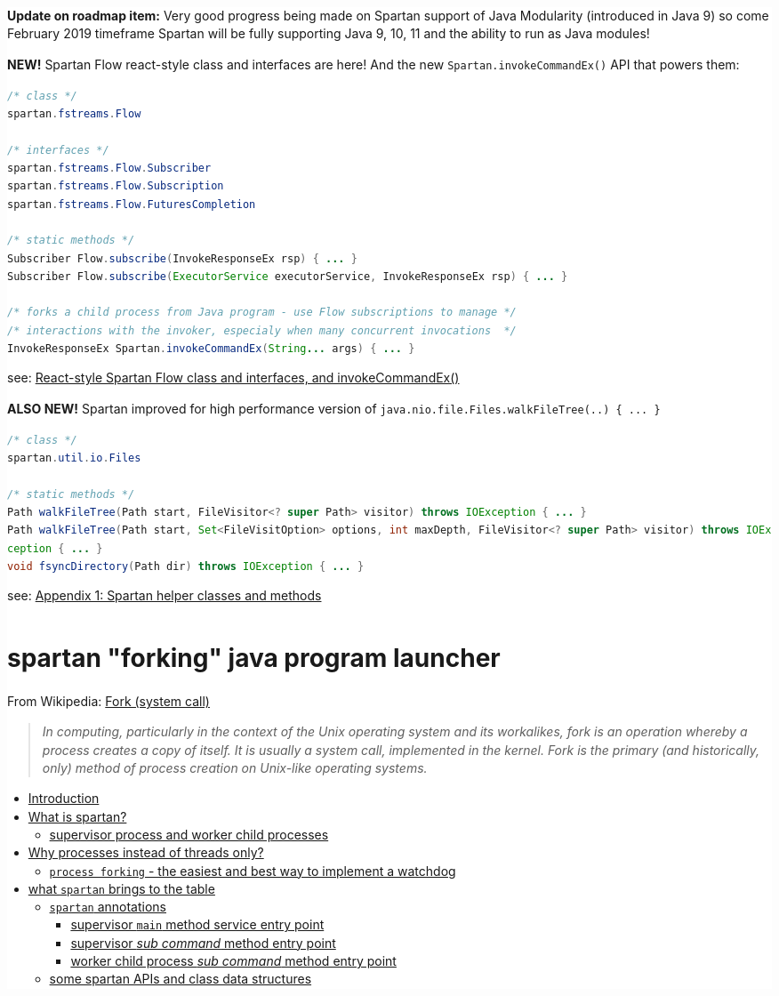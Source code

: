 **Update on roadmap item:** Very good progress being made on Spartan support of Java Modularity (introduced in Java 9) so come February 2019 timeframe Spartan will be fully supporting Java 9, 10, 11 and the ability to run as Java modules!

**NEW!** Spartan Flow react-style class and interfaces are here! And the new `Spartan.invokeCommandEx()` API that powers them:
```java
/* class */
spartan.fstreams.Flow

/* interfaces */
spartan.fstreams.Flow.Subscriber
spartan.fstreams.Flow.Subscription
spartan.fstreams.Flow.FuturesCompletion

/* static methods */
Subscriber Flow.subscribe(InvokeResponseEx rsp) { ... }
Subscriber Flow.subscribe(ExecutorService executorService, InvokeResponseEx rsp) { ... }

/* forks a child process from Java program - use Flow subscriptions to manage */
/* interactions with the invoker, especialy when many concurrent invocations  */
InvokeResponseEx Spartan.invokeCommandEx(String... args) { ... }
```
see: [React-style Spartan Flow class and interfaces, and invokeCommandEx()](#react-style-spartan-flow-class-and-interfaces-and-invokecommandex)

**ALSO NEW!** Spartan improved for high performance version of `java.nio.file.Files.walkFileTree(..) { ... }`
```java
/* class */
spartan.util.io.Files

/* static methods */
Path walkFileTree(Path start, FileVisitor<? super Path> visitor) throws IOException { ... }
Path walkFileTree(Path start, Set<FileVisitOption> options, int maxDepth, FileVisitor<? super Path> visitor) throws IOException { ... }
void fsyncDirectory(Path dir) throws IOException { ... }
```
see: [Appendix 1: Spartan helper classes and methods](#appendix-1-spartan-helper-classes-and-methods)

# spartan "forking" java program launcher

From Wikipedia: [Fork (system call)](https://en.wikipedia.org/wiki/Fork_%28system_call%29)

> *In computing, particularly in the context of the Unix operating system and its workalikes, fork is an operation whereby a process creates a copy of itself. It is usually a system call, implemented in the kernel. Fork is the primary (and historically, only) method of process creation on Unix-like operating systems.*





- [Introduction](#introduction)
- [What is spartan?](#what-is-spartan)
  - [supervisor process and worker child processes](#supervisor-process-and-worker-child-processes)
- [Why processes instead of threads only?](#why-processes-instead-of-threads-only)
  - [`process forking` - the easiest and best way to implement a watchdog](#process-forking---the-easiest-and-best-way-to-implement-a-watchdog)
- [what `spartan` brings to the table](#what-spartan-brings-to-the-table)
  - [`spartan` annotations](#spartan-annotations)
    - [supervisor `main` method service entry point](#supervisor-main-method-service-entry-point)
    - [supervisor *sub command* method entry point](#supervisor-sub-command-method-entry-point)
    - [worker child process *sub command* method entry point](#worker-child-process-sub-command-method-entry-point)
  - [some spartan APIs and class data structures](#some-spartan-apis-and-class-data-structures)
